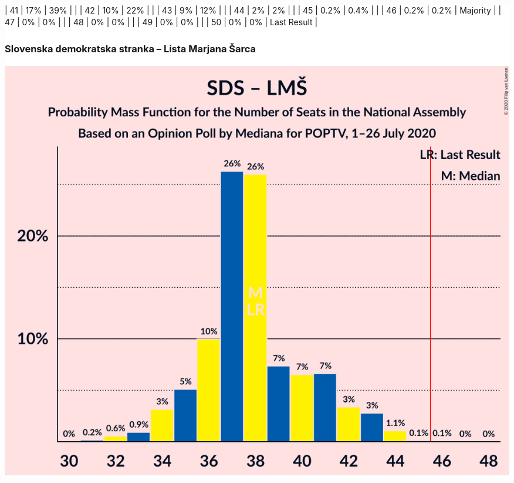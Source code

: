 | 41 | 17% | 39% |  |
| 42 | 10% | 22% |  |
| 43 | 9% | 12% |  |
| 44 | 2% | 2% |  |
| 45 | 0.2% | 0.4% |  |
| 46 | 0.2% | 0.2% | Majority |
| 47 | 0% | 0% |  |
| 48 | 0% | 0% |  |
| 49 | 0% | 0% |  |
| 50 | 0% | 0% | Last Result |

### Slovenska demokratska stranka – Lista Marjana Šarca

![Graph with seats probability mass function not yet produced](2020-07-26-Mediana-coalitions-seats-pmf-sds–lmš.png "Seats Probability Mass Function")
